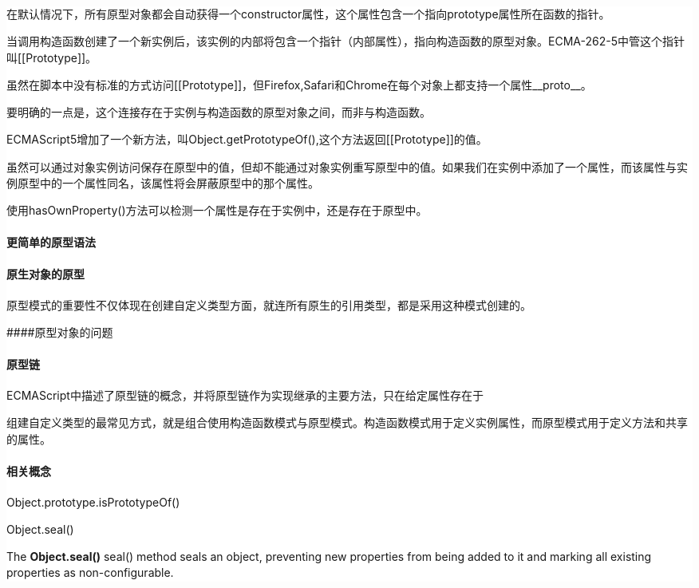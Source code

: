 在默认情况下，所有原型对象都会自动获得一个constructor属性，这个属性包含一个指向prototype属性所在函数的指针。

当调用构造函数创建了一个新实例后，该实例的内部将包含一个指针（内部属性），指向构造函数的原型对象。ECMA-262-5中管这个指针叫[[Prototype]]。

虽然在脚本中没有标准的方式访问[[Prototype]]，但Firefox,Safari和Chrome在每个对象上都支持一个属性__proto__。

要明确的一点是，这个连接存在于实例与构造函数的原型对象之间，而非与构造函数。

ECMAScript5增加了一个新方法，叫Object.getPrototypeOf(),这个方法返回[[Prototype]]的值。

虽然可以通过对象实例访问保存在原型中的值，但却不能通过对象实例重写原型中的值。如果我们在实例中添加了一个属性，而该属性与实例原型中的一个属性同名，该属性将会屏蔽原型中的那个属性。

使用hasOwnProperty()方法可以检测一个属性是存在于实例中，还是存在于原型中。

#### 更简单的原型语法

#### 原生对象的原型
原型模式的重要性不仅体现在创建自定义类型方面，就连所有原生的引用类型，都是采用这种模式创建的。

####原型对象的问题




#### 原型链

ECMAScript中描述了原型链的概念，并将原型链作为实现继承的主要方法，只在给定属性存在于

组建自定义类型的最常见方式，就是组合使用构造函数模式与原型模式。构造函数模式用于定义实例属性，而原型模式用于定义方法和共享的属性。

#### 相关概念

Object.prototype.isPrototypeOf()


Object.seal()

The **Object.seal()** seal() method seals an object, preventing new properties from being added to it and marking all existing properties as non-configurable.